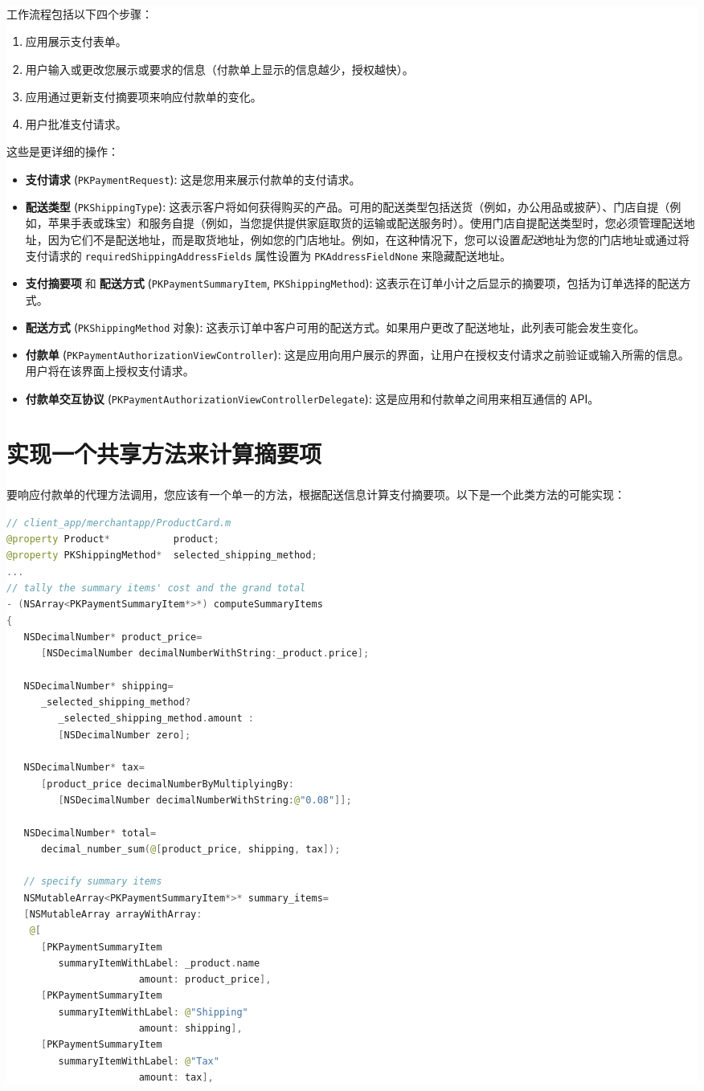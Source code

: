 工作流程包括以下四个步骤：

1.  应用展示支付表单。

1.  用户输入或更改您展示或要求的信息（付款单上显示的信息越少，授权越快）。

1.  应用通过更新支付摘要项来响应付款单的变化。

1.  用户批准支付请求。

这些是更详细的操作：

+   **支付请求** (`PKPaymentRequest`): 这是您用来展示付款单的支付请求。

+   **配送类型** (`PKShippingType`): 这表示客户将如何获得购买的产品。可用的配送类型包括送货（例如，办公用品或披萨）、门店自提（例如，苹果手表或珠宝）和服务自提（例如，当您提供提供家庭取货的运输或配送服务时）。使用门店自提配送类型时，您必须管理配送地址，因为它们不是配送地址，而是取货地址，例如您的门店地址。例如，在这种情况下，您可以设置*配送*地址为您的门店地址或通过将支付请求的 `requiredShippingAddressFields` 属性设置为 `PKAddressFieldNone` 来隐藏配送地址。

+   **支付摘要项** 和 **配送方式** (`PKPaymentSummaryItem`, `PKShippingMethod`): 这表示在订单小计之后显示的摘要项，包括为订单选择的配送方式。

+   **配送方式** (`PKShippingMethod` 对象): 这表示订单中客户可用的配送方式。如果用户更改了配送地址，此列表可能会发生变化。

+   **付款单** (`PKPaymentAuthorizationViewController`): 这是应用向用户展示的界面，让用户在授权支付请求之前验证或输入所需的信息。用户将在该界面上授权支付请求。

+   **付款单交互协议** (`PKPaymentAuthorizationViewControllerDelegate`): 这是应用和付款单之间用来相互通信的 API。

# 实现一个共享方法来计算摘要项

要响应付款单的代理方法调用，您应该有一个单一的方法，根据配送信息计算支付摘要项。以下是一个此类方法的可能实现：

```swift
// client_app/merchantapp/ProductCard.m
@property Product*           product;
@property PKShippingMethod*  selected_shipping_method;
...
// tally the summary items' cost and the grand total
- (NSArray<PKPaymentSummaryItem*>*) computeSummaryItems
{
   NSDecimalNumber* product_price=
      [NSDecimalNumber decimalNumberWithString:_product.price];

   NSDecimalNumber* shipping= 
      _selected_shipping_method?
         _selected_shipping_method.amount :
         [NSDecimalNumber zero];

   NSDecimalNumber* tax=
      [product_price decimalNumberByMultiplyingBy:
         [NSDecimalNumber decimalNumberWithString:@"0.08"]];

   NSDecimalNumber* total=
      decimal_number_sum(@[product_price, shipping, tax]);

   // specify summary items
   NSMutableArray<PKPaymentSummaryItem*>* summary_items=
   [NSMutableArray arrayWithArray: 
    @[
      [PKPaymentSummaryItem
         summaryItemWithLabel: _product.name
                       amount: product_price],
      [PKPaymentSummaryItem
         summaryItemWithLabel: @"Shipping"
                       amount: shipping],
      [PKPaymentSummaryItem
         summaryItemWithLabel: @"Tax"
                       amount: tax],
```